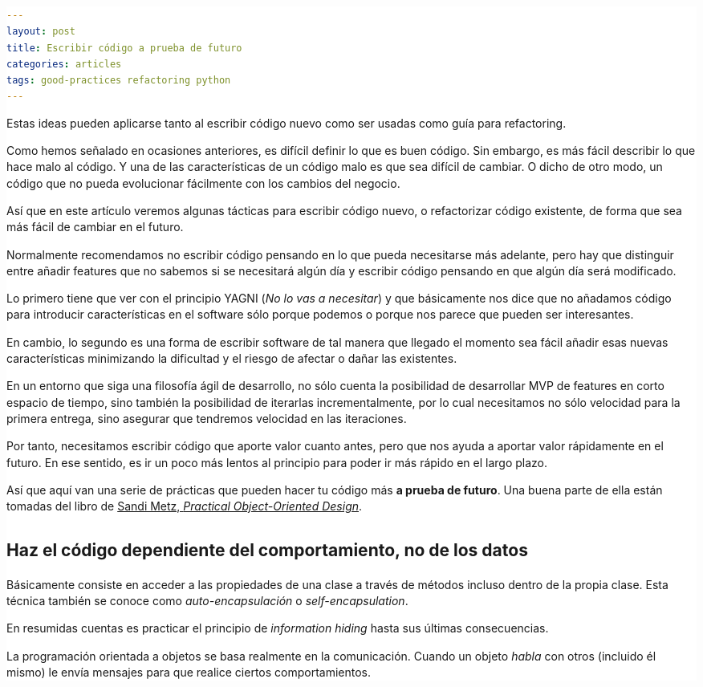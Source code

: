 ```yaml
---
layout: post
title: Escribir código a prueba de futuro
categories: articles
tags: good-practices refactoring python
---
```


Estas ideas pueden aplicarse tanto al escribir código nuevo como ser usadas como guía para refactoring.

Como hemos señalado en ocasiones anteriores, es difícil definir lo que es buen código. Sin embargo, es más fácil describir lo que hace malo al código. Y una de las características de un código malo es que sea difícil de cambiar. O dicho de otro modo, un código que no pueda evolucionar fácilmente con los cambios del negocio.

Así que en este artículo veremos algunas tácticas para escribir código nuevo, o refactorizar código existente, de forma que sea más fácil de cambiar en el futuro.

Normalmente recomendamos no escribir código pensando en lo que pueda necesitarse más adelante, pero hay que distinguir entre añadir features que no sabemos si se necesitará algún día y escribir código pensando en que algún día será modificado.

Lo primero tiene que ver con el principio YAGNI (*No lo vas a necesitar*) y que básicamente nos dice que no añadamos código para introducir características en el software sólo porque podemos o porque nos parece que pueden ser interesantes.

En cambio, lo segundo es una forma de escribir software de tal manera que llegado el momento sea fácil añadir esas nuevas características minimizando la dificultad y el riesgo de afectar o dañar las existentes.

En un entorno que siga una filosofía ágil de desarrollo, no sólo cuenta la posibilidad de desarrollar MVP de features en corto espacio de tiempo, sino también la posibilidad de iterarlas incrementalmente, por lo cual necesitamos no sólo velocidad para la primera entrega, sino asegurar que tendremos velocidad en las iteraciones. 

Por tanto, necesitamos escribir código que aporte valor cuanto antes, pero que nos ayuda a aportar valor rápidamente en el futuro. En ese sentido, es ir un poco más lentos al principio para poder ir más rápido en el largo plazo.

Así que aquí van una serie de prácticas que pueden hacer tu código más **a prueba de futuro**. Una buena parte de ella están tomadas del libro de [Sandi Metz, *Practical Object-Oriented Design*](https://www.poodr.com).

## Haz el código dependiente del comportamiento, no de los datos

Básicamente consiste en acceder a las propiedades de una clase a través de métodos incluso dentro de la propia clase. Esta técnica también se conoce como *auto-encapsulación* o *self-encapsulation*.

En resumidas cuentas es practicar el principio de *information hiding* hasta sus últimas consecuencias.

La programación orientada a objetos se basa realmente en la comunicación. Cuando un objeto *habla* con otros (incluido él mismo) le envía mensajes para que realice ciertos comportamientos. 
